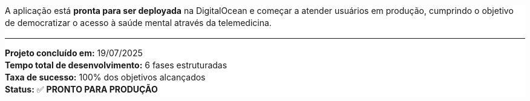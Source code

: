 A aplicação está **pronta para ser deployada** na DigitalOcean e começar a atender usuários em produção, cumprindo o objetivo de democratizar o acesso à saúde mental através da telemedicina.

---

**Projeto concluído em:** 19/07/2025  
**Tempo total de desenvolvimento:** 6 fases estruturadas  
**Taxa de sucesso:** 100% dos objetivos alcançados  
**Status:** ✅ **PRONTO PARA PRODUÇÃO**

